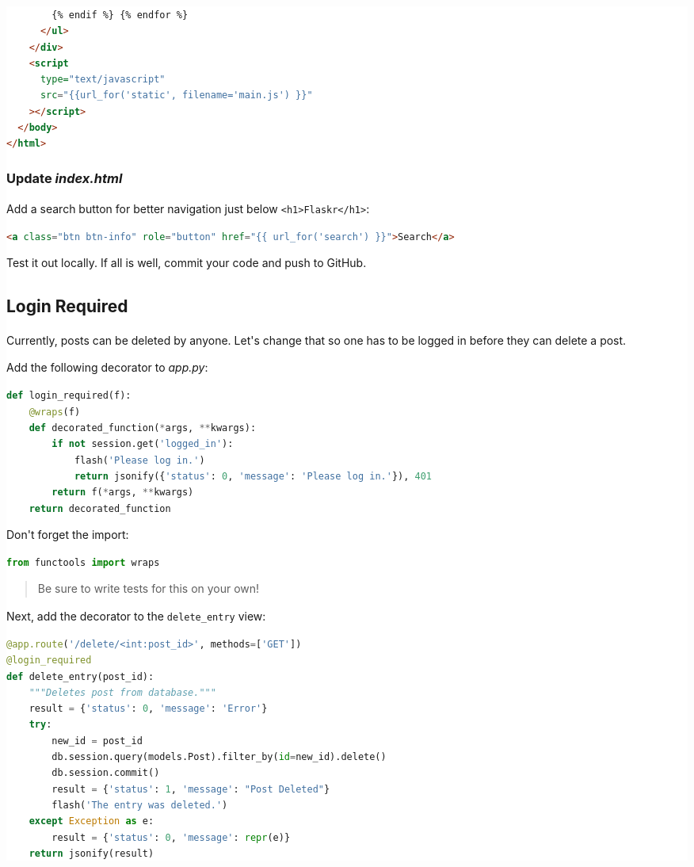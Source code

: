 ```html
        {% endif %} {% endfor %}
      </ul>
    </div>
    <script
      type="text/javascript"
      src="{{url_for('static', filename='main.js') }}"
    ></script>
  </body>
</html>
```

### Update *index.html*

Add a search button for better navigation just below `<h1>Flaskr</h1>`:

```html
<a class="btn btn-info" role="button" href="{{ url_for('search') }}">Search</a>
```

Test it out locally. If all is well, commit your code and push to GitHub.

## Login Required

Currently, posts can be deleted by anyone. Let's change that so one has to be logged in before they can delete a post.

Add the following decorator to *app.py*:

```python
def login_required(f):
    @wraps(f)
    def decorated_function(*args, **kwargs):
        if not session.get('logged_in'):
            flash('Please log in.')
            return jsonify({'status': 0, 'message': 'Please log in.'}), 401
        return f(*args, **kwargs)
    return decorated_function
```

Don't forget the import:

```python
from functools import wraps
```

> Be sure to write tests for this on your own!

Next, add the decorator to the `delete_entry` view:

```python
@app.route('/delete/<int:post_id>', methods=['GET'])
@login_required
def delete_entry(post_id):
    """Deletes post from database."""
    result = {'status': 0, 'message': 'Error'}
    try:
        new_id = post_id
        db.session.query(models.Post).filter_by(id=new_id).delete()
        db.session.commit()
        result = {'status': 1, 'message': "Post Deleted"}
        flash('The entry was deleted.')
    except Exception as e:
        result = {'status': 0, 'message': repr(e)}
    return jsonify(result)
```

